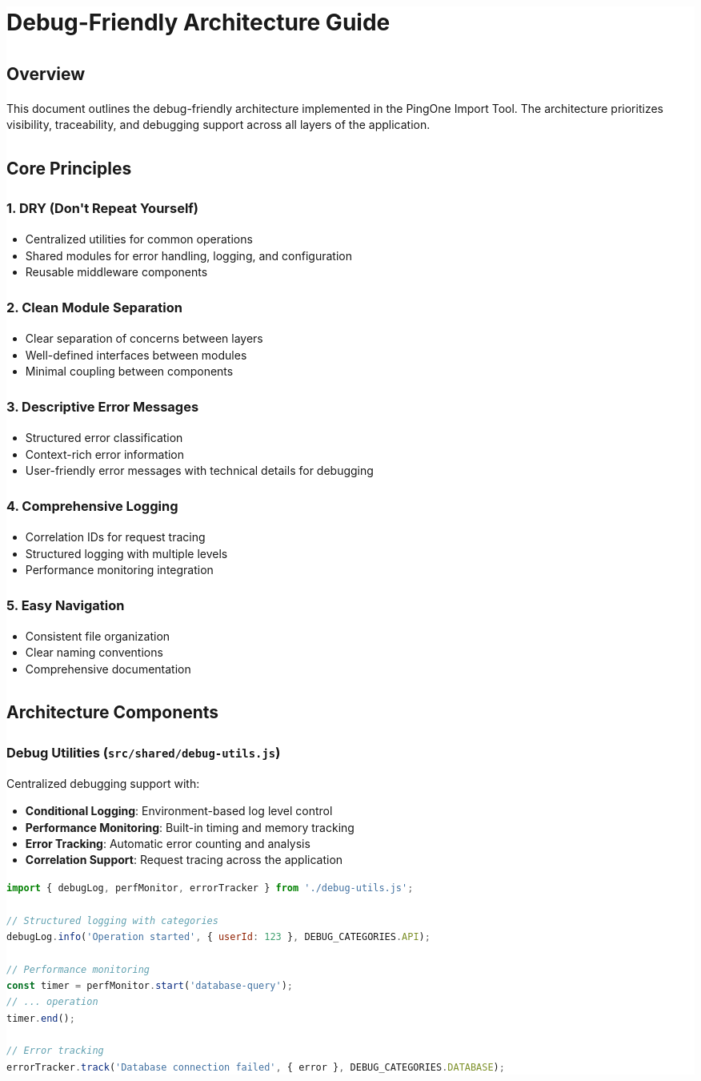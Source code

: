 # Debug-Friendly Architecture Guide

## Overview

This document outlines the debug-friendly architecture implemented in the PingOne Import Tool. The architecture prioritizes visibility, traceability, and debugging support across all layers of the application.

## Core Principles

### 1. **DRY (Don't Repeat Yourself)**
- Centralized utilities for common operations
- Shared modules for error handling, logging, and configuration
- Reusable middleware components

### 2. **Clean Module Separation**
- Clear separation of concerns between layers
- Well-defined interfaces between modules
- Minimal coupling between components

### 3. **Descriptive Error Messages**
- Structured error classification
- Context-rich error information
- User-friendly error messages with technical details for debugging

### 4. **Comprehensive Logging**
- Correlation IDs for request tracing
- Structured logging with multiple levels
- Performance monitoring integration

### 5. **Easy Navigation**
- Consistent file organization
- Clear naming conventions
- Comprehensive documentation

## Architecture Components

### Debug Utilities (`src/shared/debug-utils.js`)

Centralized debugging support with:
- **Conditional Logging**: Environment-based log level control
- **Performance Monitoring**: Built-in timing and memory tracking
- **Error Tracking**: Automatic error counting and analysis
- **Correlation Support**: Request tracing across the application

```javascript
import { debugLog, perfMonitor, errorTracker } from './debug-utils.js';

// Structured logging with categories
debugLog.info('Operation started', { userId: 123 }, DEBUG_CATEGORIES.API);

// Performance monitoring
const timer = perfMonitor.start('database-query');
// ... operation
timer.end();

// Error tracking
errorTracker.track('Database connection failed', { error }, DEBUG_CATEGORIES.DATABASE);
```
